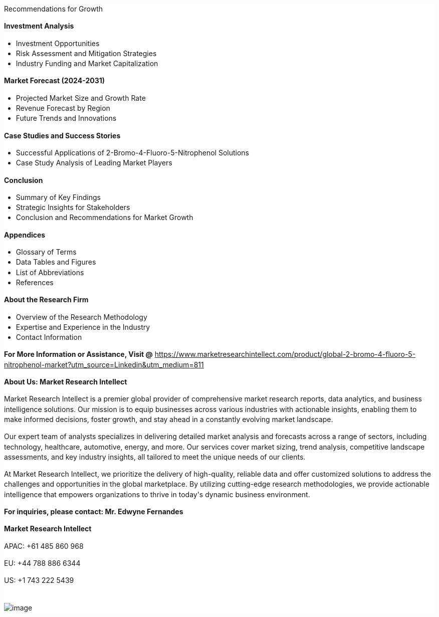 Recommendations for Growth</li></ul><p><strong>Investment Analysis</strong></p><ul><li>Investment Opportunities</li><li>Risk Assessment and Mitigation Strategies</li><li>Industry Funding and Market Capitalization</li></ul><p><strong>Market Forecast (2024-2031)</strong></p><ul><li>Projected Market Size and Growth Rate</li><li>Revenue Forecast by Region</li><li>Future Trends and Innovations</li></ul><p><strong>Case Studies and Success Stories</strong></p><ul><li>Successful Applications of 2-Bromo-4-Fluoro-5-Nitrophenol Solutions</li><li>Case Study Analysis of Leading Market Players</li></ul><p><strong>Conclusion</strong></p><ul><li>Summary of Key Findings</li><li>Strategic Insights for Stakeholders</li><li>Conclusion and Recommendations for Market Growth</li></ul><p><strong>Appendices</strong></p><ul><li>Glossary of Terms</li><li>Data Tables and Figures</li><li>List of Abbreviations</li><li>References</li></ul><p><strong>About the Research Firm</strong></p><ul><li>Overview of the Research Methodology</li><li>Expertise and Experience in the Industry</li><li>Contact Information</li></ul></div><div class="article-main__content" data-test-id="publishing-text-block"><p><span class="font-[700]"><strong>For More Information or Assistance, Visit @</strong>&nbsp;<a href="https://www.marketresearchintellect.com/product/global-2-bromo-4-fluoro-5-nitrophenol-market?utm_source=Linkedin&utm_medium=811">https://www.marketresearchintellect.com/product/global-2-bromo-4-fluoro-5-nitrophenol-market?utm_source=Linkedin&utm_medium=811</a></span></p><p><strong>About Us: Market Research Intellect</strong></p><p>Market Research Intellect is a premier global provider of comprehensive market research reports, data analytics, and business intelligence solutions. Our mission is to equip businesses across various industries with actionable insights, enabling them to make informed decisions, foster growth, and stay ahead in a constantly evolving market landscape.</p><p>Our expert team of analysts specializes in delivering detailed market analysis and forecasts across a range of sectors, including technology, healthcare, automotive, energy, and more. Our services cover market sizing, trend analysis, competitive landscape assessments, and key industry insights, all tailored to meet the unique needs of our clients.</p><p>At Market Research Intellect, we prioritize the delivery of high-quality, reliable data and offer customized solutions to address the challenges and opportunities in the global marketplace. By utilizing cutting-edge research methodologies, we provide actionable intelligence that empowers organizations to thrive in today's dynamic business environment.</p><p><strong>For inquiries, please contact: Mr. Edwyne Fernandes</strong></p><p><strong>Market Research Intellect</strong></p><p>APAC: +61 485 860 968</p><p>EU: +44 788 886 6344</p><p>US: +1 743 222 5439</p></div><div class="article-main__content" data-test-id="publishing-text-block">&nbsp;</div>
![image](https://github.com/user-attachments/assets/9fcce51a-1a30-40fb-9221-967bcb2b9de7)
